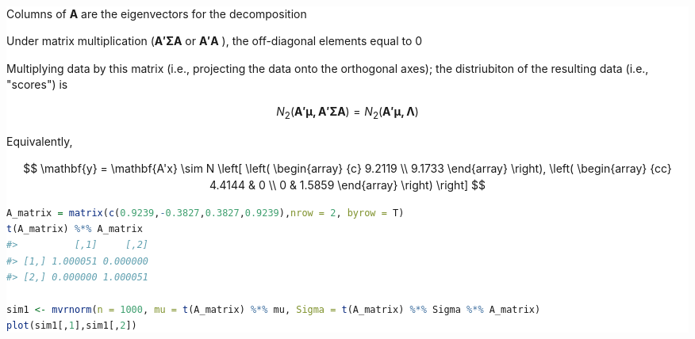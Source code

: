 Columns of $\mathbf{A}$ are the eigenvectors for the decomposition

Under matrix multiplication ($\mathbf{A'\Sigma A}$ or $\mathbf{A'A}$ ), the off-diagonal elements equal to 0

Multiplying data by this matrix (i.e., projecting the data onto the orthogonal axes); the distriubiton of the resulting data (i.e., "scores") is

$$
N_2 (\mathbf{A'\mu,A'\Sigma A}) = N_2 (\mathbf{A'\mu, \Lambda})
$$

Equivalently,

$$
\mathbf{y} = \mathbf{A'x} \sim N
\left[
\left(
\begin{array}
{c}
9.2119 \\
9.1733 
\end{array}
\right),
\left(
\begin{array}
{cc}
4.4144 & 0 \\
0 & 1.5859 
\end{array}
\right)
\right]
$$


```r
A_matrix = matrix(c(0.9239,-0.3827,0.3827,0.9239),nrow = 2, byrow = T)
t(A_matrix) %*% A_matrix
#>          [,1]     [,2]
#> [1,] 1.000051 0.000000
#> [2,] 0.000000 1.000051

sim1 <- mvrnorm(n = 1000, mu = t(A_matrix) %*% mu, Sigma = t(A_matrix) %*% Sigma %*% A_matrix)
plot(sim1[,1],sim1[,2])
```
